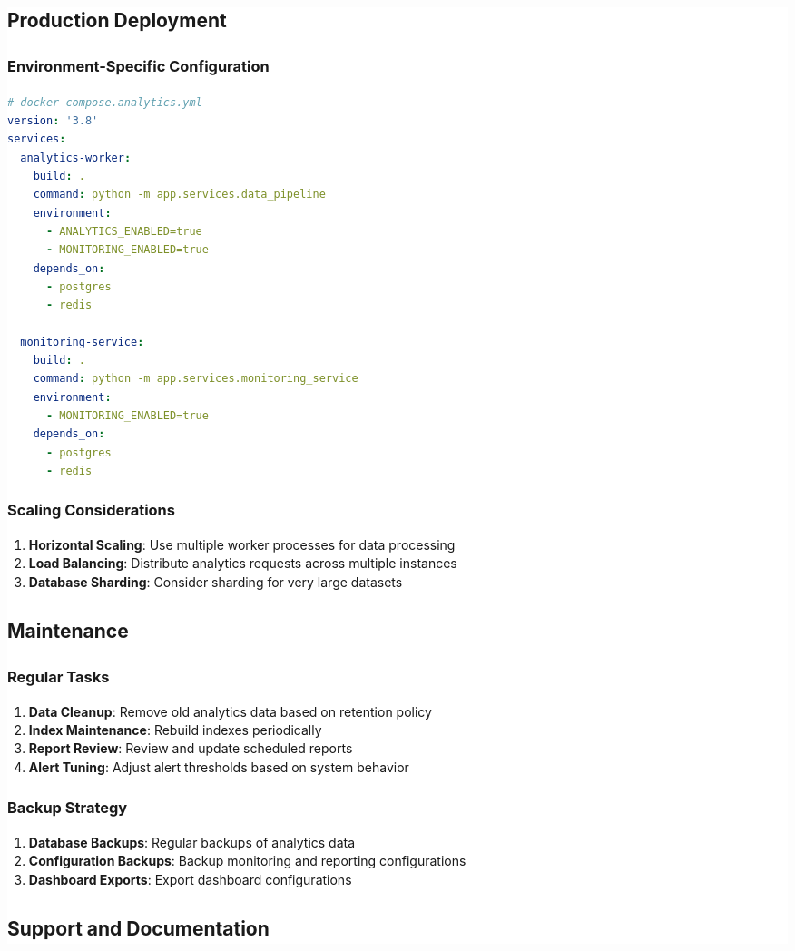 ## Production Deployment

### Environment-Specific Configuration

```yaml
# docker-compose.analytics.yml
version: '3.8'
services:
  analytics-worker:
    build: .
    command: python -m app.services.data_pipeline
    environment:
      - ANALYTICS_ENABLED=true
      - MONITORING_ENABLED=true
    depends_on:
      - postgres
      - redis

  monitoring-service:
    build: .
    command: python -m app.services.monitoring_service
    environment:
      - MONITORING_ENABLED=true
    depends_on:
      - postgres
      - redis
```

### Scaling Considerations

1. **Horizontal Scaling**: Use multiple worker processes for data processing
2. **Load Balancing**: Distribute analytics requests across multiple instances
3. **Database Sharding**: Consider sharding for very large datasets

## Maintenance

### Regular Tasks

1. **Data Cleanup**: Remove old analytics data based on retention policy
2. **Index Maintenance**: Rebuild indexes periodically
3. **Report Review**: Review and update scheduled reports
4. **Alert Tuning**: Adjust alert thresholds based on system behavior

### Backup Strategy

1. **Database Backups**: Regular backups of analytics data
2. **Configuration Backups**: Backup monitoring and reporting configurations
3. **Dashboard Exports**: Export dashboard configurations

## Support and Documentation

